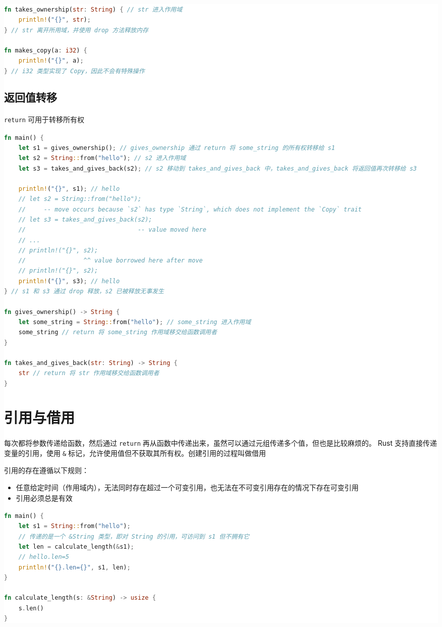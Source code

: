 ```rust
fn takes_ownership(str: String) { // str 进入作用域
    println!("{}", str);
} // str 离开所用域，并使用 drop 方法释放内存

fn makes_copy(a: i32) {
    println!("{}", a);
} // i32 类型实现了 Copy，因此不会有特殊操作
```
## 返回值转移

`return` 可用于转移所有权

```rust
fn main() {
    let s1 = gives_ownership(); // gives_ownership 通过 return 将 some_string 的所有权转移给 s1
    let s2 = String::from("hello"); // s2 进入作用域
    let s3 = takes_and_gives_back(s2); // s2 移动到 takes_and_gives_back 中，takes_and_gives_back 将返回值再次转移给 s3

    println!("{}", s1); // hello
    // let s2 = String::from("hello");
    //     -- move occurs because `s2` has type `String`, which does not implement the `Copy` trait
    // let s3 = takes_and_gives_back(s2);
    //                               -- value moved here
    // ...
    // println!("{}", s2);
    //                ^^ value borrowed here after move
    // println!("{}", s2);
    println!("{}", s3); // hello
} // s1 和 s3 通过 drop 释放，s2 已被释放无事发生

fn gives_ownership() -> String {
    let some_string = String::from("hello"); // some_string 进入作用域
    some_string // return 将 some_string 作用域移交给函数调用者
}

fn takes_and_gives_back(str: String) -> String {
    str // return 将 str 作用域移交给函数调用者
}
```
# 引用与借用

每次都将参数传递给函数，然后通过 `return` 再从函数中传递出来，虽然可以通过元组传递多个值，但也是比较麻烦的。
Rust 支持直接传递变量的引用，使用 `&` 标记，允许使用值但不获取其所有权。创建引用的过程叫做借用

引用的存在遵循以下规则：
  - 任意给定时间（作用域内），无法同时存在超过一个可变引用，也无法在不可变引用存在的情况下存在可变引用
  - 引用必须总是有效

```rust
fn main() {
    let s1 = String::from("hello");
    // 传递的是一个 &String 类型，即对 String 的引用，可访问到 s1 但不拥有它
    let len = calculate_length(&s1);
    // hello.len=5
    println!("{}.len={}", s1, len);
}

fn calculate_length(s: &String) -> usize {
    s.len()
}
```
